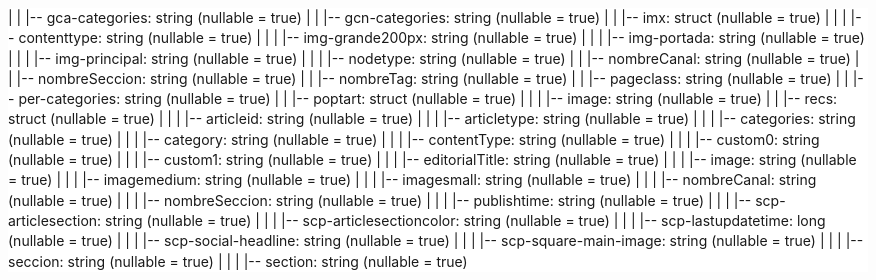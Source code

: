  |    |    |-- gca-categories: string (nullable = true)
 |    |    |-- gcn-categories: string (nullable = true)
 |    |    |-- imx: struct (nullable = true)
 |    |    |    |-- contenttype: string (nullable = true)
 |    |    |    |-- img-grande200px: string (nullable = true)
 |    |    |    |-- img-portada: string (nullable = true)
 |    |    |    |-- img-principal: string (nullable = true)
 |    |    |    |-- nodetype: string (nullable = true)
 |    |    |-- nombreCanal: string (nullable = true)
 |    |    |-- nombreSeccion: string (nullable = true)
 |    |    |-- nombreTag: string (nullable = true)
 |    |    |-- pageclass: string (nullable = true)
 |    |    |-- per-categories: string (nullable = true)
 |    |    |-- poptart: struct (nullable = true)
 |    |    |    |-- image: string (nullable = true)
 |    |    |-- recs: struct (nullable = true)
 |    |    |    |-- articleid: string (nullable = true)
 |    |    |    |-- articletype: string (nullable = true)
 |    |    |    |-- categories: string (nullable = true)
 |    |    |    |-- category: string (nullable = true)
 |    |    |    |-- contentType: string (nullable = true)
 |    |    |    |-- custom0: string (nullable = true)
 |    |    |    |-- custom1: string (nullable = true)
 |    |    |    |-- editorialTitle: string (nullable = true)
 |    |    |    |-- image: string (nullable = true)
 |    |    |    |-- imagemedium: string (nullable = true)
 |    |    |    |-- imagesmall: string (nullable = true)
 |    |    |    |-- nombreCanal: string (nullable = true)
 |    |    |    |-- nombreSeccion: string (nullable = true)
 |    |    |    |-- publishtime: string (nullable = true)
 |    |    |    |-- scp-articlesection: string (nullable = true)
 |    |    |    |-- scp-articlesectioncolor: string (nullable = true)
 |    |    |    |-- scp-lastupdatetime: long (nullable = true)
 |    |    |    |-- scp-social-headline: string (nullable = true)
 |    |    |    |-- scp-square-main-image: string (nullable = true)
 |    |    |    |-- seccion: string (nullable = true)
 |    |    |    |-- section: string (nullable = true)